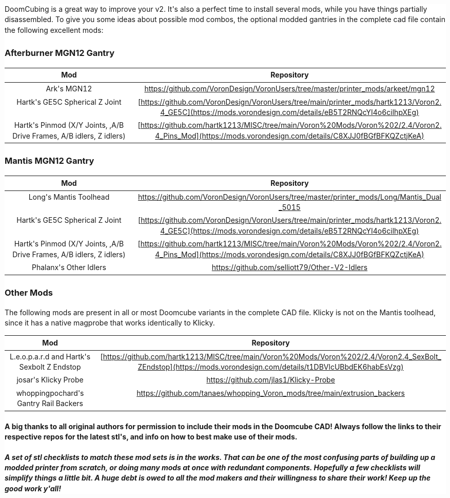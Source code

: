 DoomCubing is a great way to improve your v2.  It's also a perfect time to install several mods, while you have things partially disassembled.  To give you some ideas about possible mod combos, the optional modded gantries in the complete cad file contain the following excellent mods:


### Afterburner MGN12 Gantry
Mod|Repository
|:---:|:---:|
Ark's MGN12|https://github.com/VoronDesign/VoronUsers/tree/master/printer_mods/arkeet/mgn12
Hartk's GE5C Spherical Z Joint|[https://github.com/VoronDesign/VoronUsers/tree/main/printer_mods/hartk1213/Voron2.4_GE5C](https://mods.vorondesign.com/details/eB5T2RNQcYI4o6cilhpXEg)
Hartk's Pinmod (X/Y Joints, ,A/B Drive Frames, A/B idlers, Z idlers)|[https://github.com/hartk1213/MISC/tree/main/Voron%20Mods/Voron%202/2.4/Voron2.4_Pins_Mod](https://mods.vorondesign.com/details/C8XJJ0fBGfBFKQZctjKeA)


### Mantis MGN12 Gantry
Mod|Repository
|:---:|:---:|
Long's Mantis Toolhead|https://github.com/VoronDesign/VoronUsers/tree/master/printer_mods/Long/Mantis_Dual_5015
Hartk's GE5C Spherical Z Joint|[https://github.com/VoronDesign/VoronUsers/tree/main/printer_mods/hartk1213/Voron2.4_GE5C](https://mods.vorondesign.com/details/eB5T2RNQcYI4o6cilhpXEg)
Hartk's Pinmod (X/Y Joints, ,A/B Drive Frames, A/B idlers, Z idlers)|[https://github.com/hartk1213/MISC/tree/main/Voron%20Mods/Voron%202/2.4/Voron2.4_Pins_Mod](https://mods.vorondesign.com/details/C8XJJ0fBGfBFKQZctjKeA)
Phalanx's Other Idlers|https://github.com/selliott79/Other-V2-Idlers

### Other Mods
The following mods are present in all or most Doomcube variants in the complete CAD file.  Klicky is not on the Mantis toolhead, since it has a native magprobe that works identically to Klicky.

Mod|Repository
|:---:|:---:|
L.e.o.p.a.r.d and Hartk's Sexbolt Z Endstop|[https://github.com/hartk1213/MISC/tree/main/Voron%20Mods/Voron%202/2.4/Voron2.4_SexBolt_ZEndstop](https://mods.vorondesign.com/details/t1DBVlcUBbdEK6habEsVzg)
josar's Klicky Probe|https://github.com/jlas1/Klicky-Probe 
whoppingpochard's Gantry Rail Backers|https://github.com/tanaes/whopping_Voron_mods/tree/main/extrusion_backers

#### A big thanks to all original authors for permission to include their mods in the Doomcube CAD!  Always follow the links to their respective repos for the latest stl's, and info on how to best make use of their mods.

##### A set of stl checklists to match these mod sets is in the works.  That can be one of the most confusing parts of building up a modded printer from scratch, or doing many mods at once with redundant components.  Hopefully a few checklists will simplify things a little bit.  A huge debt is owed to all the mod makers and their willingness to share their work!  Keep up the good work y'all!
